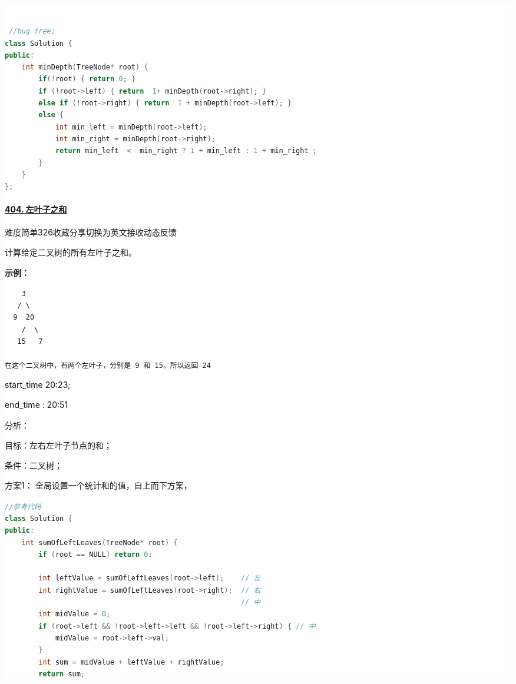 ​	

```cpp
 //bug free;
class Solution {
public:
    int minDepth(TreeNode* root) {
        if(!root) { return 0; }
        if (!root->left) { return  1+ minDepth(root->right); }
        else if (!root->right) { return  1 + minDepth(root->left); }
        else {  
            int min_left = minDepth(root->left);
            int min_right = minDepth(root->right);
            return min_left  <  min_right ? 1 + min_left : 1 + min_right ;
        }
    }
};
```





#### [404. 左叶子之和](https://leetcode-cn.com/problems/sum-of-left-leaves/)

难度简单326收藏分享切换为英文接收动态反馈

计算给定二叉树的所有左叶子之和。

**示例：**

```
    3
   / \
  9  20
    /  \
   15   7

在这个二叉树中，有两个左叶子，分别是 9 和 15，所以返回 24
```



start_time 20:23;

end_time : 20:51

分析：

目标：左右左叶子节点的和；

条件：二叉树；

方案1： 全局设置一个统计和的值，自上而下方案，



```cpp
//参考代码
class Solution {
public:
    int sumOfLeftLeaves(TreeNode* root) {
        if (root == NULL) return 0;

        int leftValue = sumOfLeftLeaves(root->left);    // 左
        int rightValue = sumOfLeftLeaves(root->right);  // 右
                                                        // 中
        int midValue = 0;
        if (root->left && !root->left->left && !root->left->right) { // 中
            midValue = root->left->val;
        }
        int sum = midValue + leftValue + rightValue;
        return sum;
```